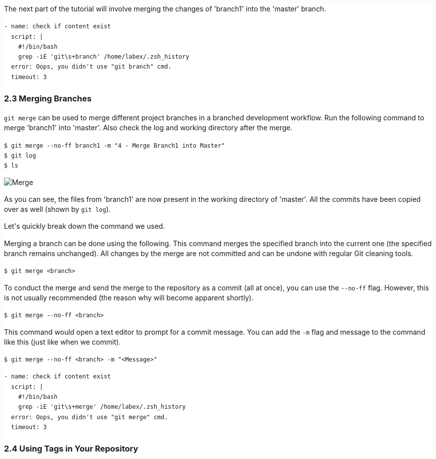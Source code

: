The next part of the tutorial will involve merging the changes of 'branch1' into the 'master' branch.

```checker
- name: check if content exist
  script: |
    #!/bin/bash
    grep -iE 'git\s+branch' /home/labex/.zsh_history
  error: Oops, you didn't use "git branch" cmd.
  timeout: 3
```
### 2.3 Merging Branches

`git merge`  can be used to merge different project branches in a branched development workflow. Run the following command to merge 'branch1' into 'master'. Also check the log and working directory after the merge.

```shell
$ git merge --no-ff branch1 -m "4 - Merge Branch1 into Master"
$ git log
$ ls
```

![Merge](https://labex.io/upload/J/C/T/4igip98BjRjM.jpg)


As you can see, the files from 'branch1' are now present in the working directory of 'master'. All the commits have been copied over as well (shown by `git log`).

Let's quickly break down the command we used.

Merging a branch can be done using the following. This command merges the specified branch into the current one (the specified branch remains unchanged). All changes by the merge are not committed and can be undone with regular Git cleaning tools.

```shell
$ git merge <branch>
```

To conduct the merge and send the merge to the repository as a commit (all at once), you can use the `--no-ff` flag. However, this is not usually recommended (the reason why will become apparent shortly).

```shell
$ git merge --no-ff <branch>
```

This command would open a text editor to prompt for a commit message. You can add the `-m` flag and message to the command like this (just like when we commit).

```shell
$ git merge --no-ff <branch> -m "<Message>"
```
```checker
- name: check if content exist
  script: |
    #!/bin/bash
    grep -iE 'git\s+merge' /home/labex/.zsh_history
  error: Oops, you didn't use "git merge" cmd.
  timeout: 3
```
### 2.4 Using Tags in Your Repository
